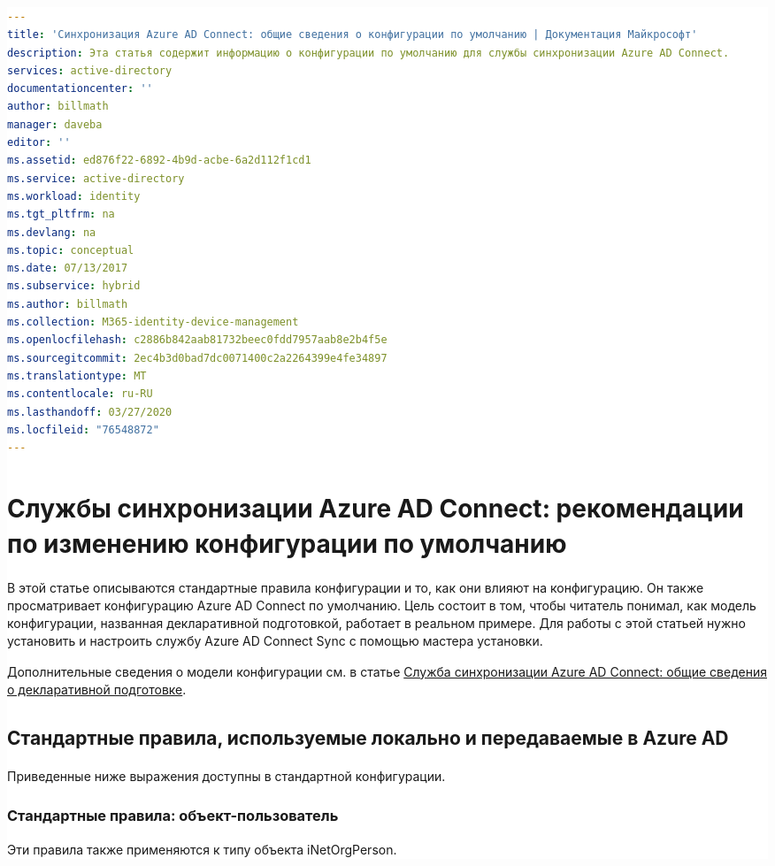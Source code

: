 ```yaml
---
title: 'Синхронизация Azure AD Connect: общие сведения о конфигурации по умолчанию | Документация Майкрософт'
description: Эта статья содержит информацию о конфигурации по умолчанию для службы синхронизации Azure AD Connect.
services: active-directory
documentationcenter: ''
author: billmath
manager: daveba
editor: ''
ms.assetid: ed876f22-6892-4b9d-acbe-6a2d112f1cd1
ms.service: active-directory
ms.workload: identity
ms.tgt_pltfrm: na
ms.devlang: na
ms.topic: conceptual
ms.date: 07/13/2017
ms.subservice: hybrid
ms.author: billmath
ms.collection: M365-identity-device-management
ms.openlocfilehash: c2886b842aab81732beec0fdd7957aab8e2b4f5e
ms.sourcegitcommit: 2ec4b3d0bad7dc0071400c2a2264399e4fe34897
ms.translationtype: MT
ms.contentlocale: ru-RU
ms.lasthandoff: 03/27/2020
ms.locfileid: "76548872"
---
```

# <a name="azure-ad-connect-sync-understanding-the-default-configuration"></a>Службы синхронизации Azure AD Connect: рекомендации по изменению конфигурации по умолчанию
В этой статье описываются стандартные правила конфигурации и то, как они влияют на конфигурацию. Он также просматривает конфигурацию Azure AD Connect по умолчанию. Цель состоит в том, чтобы читатель понимал, как модель конфигурации, названная декларативной подготовкой, работает в реальном примере. Для работы с этой статьей нужно установить и настроить службу Azure AD Connect Sync с помощью мастера установки.

Дополнительные сведения о модели конфигурации см. в статье [Служба синхронизации Azure AD Connect: общие сведения о декларативной подготовке](concept-azure-ad-connect-sync-declarative-provisioning.md).

## <a name="out-of-box-rules-from-on-premises-to-azure-ad"></a>Стандартные правила, используемые локально и передаваемые в Azure AD
Приведенные ниже выражения доступны в стандартной конфигурации.

### <a name="user-out-of-box-rules"></a>Стандартные правила: объект-пользователь
Эти правила также применяются к типу объекта iNetOrgPerson.

